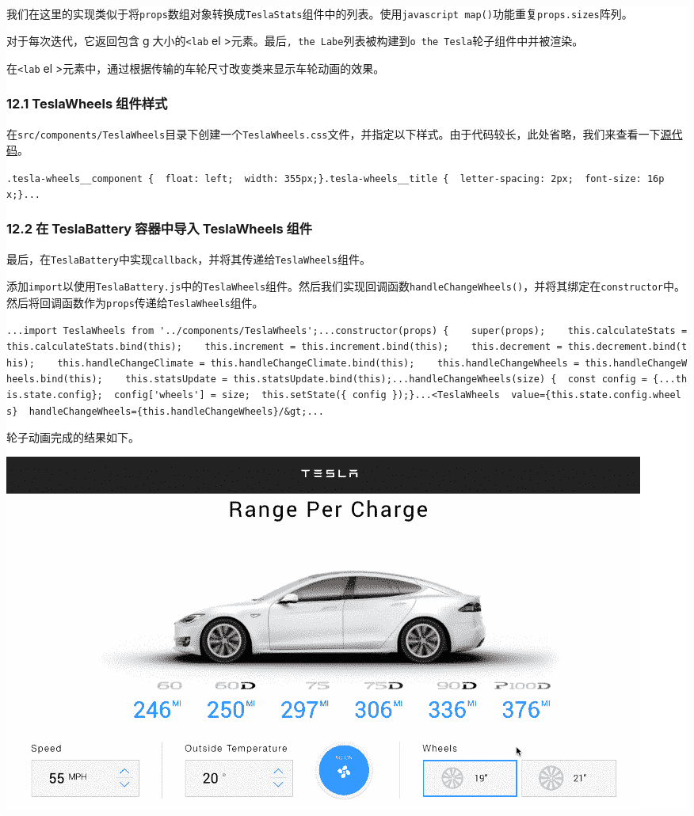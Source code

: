 我们在这里的实现类似于将`props`数组对象转换成`TeslaStats`组件中的列表。使用`javascript map()`功能重复`props.sizes`阵列。

对于每次迭代，它返回包含 g 大小的`<lab` el >元素。最后`, the Labe`列表被构建到`o the Tesla`轮子组件中并被渲染。

在`<lab` el >元素中，通过根据传输的车轮尺寸改变类来显示车轮动画的效果。

### 12.1 TeslaWheels 组件样式

在`src/components/TeslaWheels`目录下创建一个`TeslaWheels.css`文件，并指定以下样式。由于代码较长，此处省略，我们来查看一下[源代码](https://github.com/gyver98/part1-react-tesla-battery-range-calculator-tutorial/blob/master/src/components/TeslaWheels/TeslaWheels.css)。

```
.tesla-wheels__component {  float: left;  width: 355px;}.tesla-wheels__title {  letter-spacing: 2px;  font-size: 16px;}...
```

### 12.2 在 TeslaBattery 容器中导入 TeslaWheels 组件

最后，在`TeslaBattery`中实现`callback`，并将其传递给`TeslaWheels`组件。

添加`import`以使用`TeslaBattery.js`中的`TeslaWheels`组件。然后我们实现回调函数`handleChangeWheels()`，并将其绑定在`constructor`中。然后将回调函数作为`props`传递给`TeslaWheels`组件。

```
...import TeslaWheels from '../components/TeslaWheels';...constructor(props) {    super(props);    this.calculateStats = this.calculateStats.bind(this);    this.increment = this.increment.bind(this);    this.decrement = this.decrement.bind(this);    this.handleChangeClimate = this.handleChangeClimate.bind(this);    this.handleChangeWheels = this.handleChangeWheels.bind(this);    this.statsUpdate = this.statsUpdate.bind(this);...handleChangeWheels(size) {  const config = {...this.state.config};  config['wheels'] = size;  this.setState({ config });}...<TeslaWheels  value={this.state.config.wheels}  handleChangeWheels={this.handleChangeWheels}/&gt;...
```

轮子动画完成的结果如下。

![RobRs9CaB7HHDMeL59VivOVicS1Tr0K9zrjB](img/398ca7f57532ccfce5d5b5addf8c469e.png)
